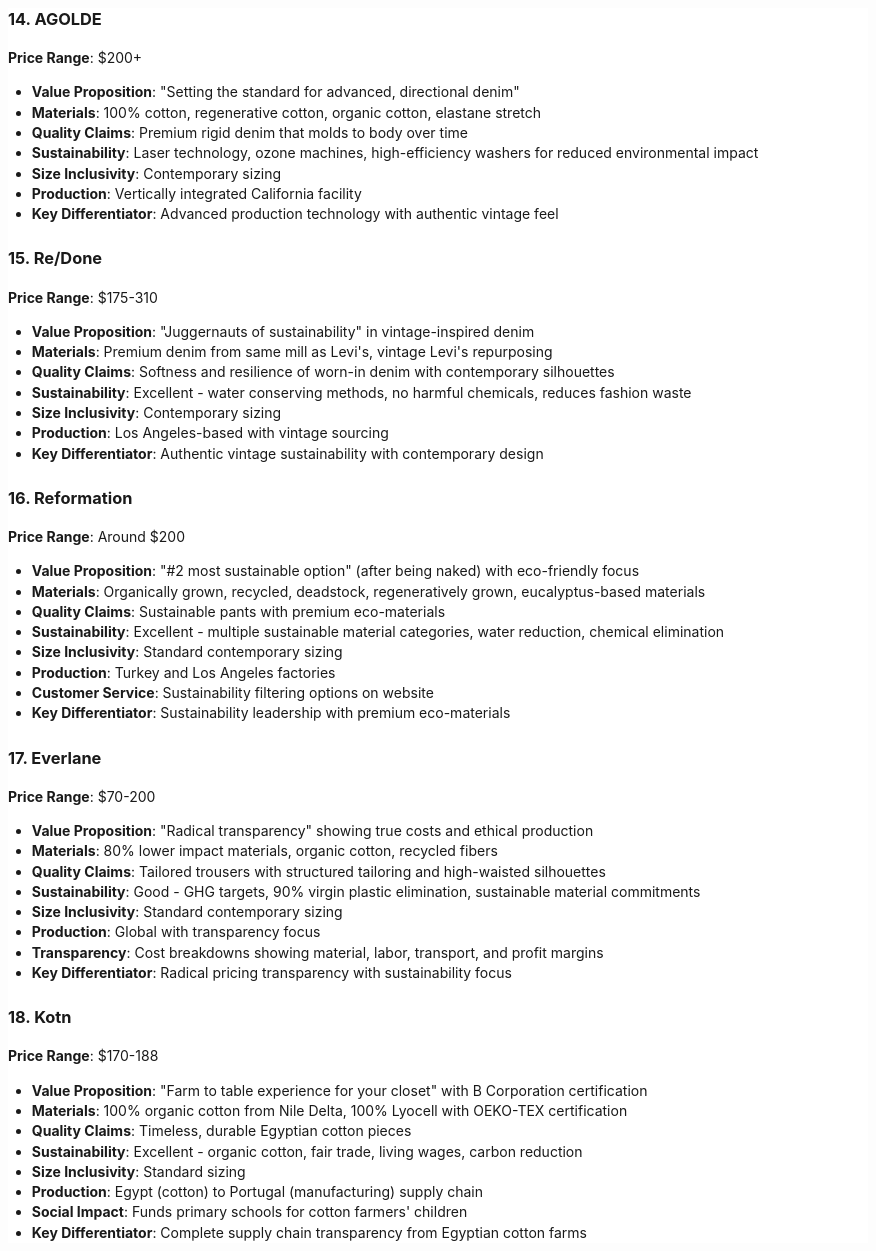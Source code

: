 ### **14. AGOLDE**
**Price Range**: $200+
- **Value Proposition**: "Setting the standard for advanced, directional denim"
- **Materials**: 100% cotton, regenerative cotton, organic cotton, elastane stretch
- **Quality Claims**: Premium rigid denim that molds to body over time
- **Sustainability**: Laser technology, ozone machines, high-efficiency washers for reduced environmental impact
- **Size Inclusivity**: Contemporary sizing
- **Production**: Vertically integrated California facility
- **Key Differentiator**: Advanced production technology with authentic vintage feel

### **15. Re/Done**
**Price Range**: $175-310
- **Value Proposition**: "Juggernauts of sustainability" in vintage-inspired denim
- **Materials**: Premium denim from same mill as Levi's, vintage Levi's repurposing
- **Quality Claims**: Softness and resilience of worn-in denim with contemporary silhouettes
- **Sustainability**: Excellent - water conserving methods, no harmful chemicals, reduces fashion waste
- **Size Inclusivity**: Contemporary sizing
- **Production**: Los Angeles-based with vintage sourcing
- **Key Differentiator**: Authentic vintage sustainability with contemporary design

### **16. Reformation**
**Price Range**: Around $200
- **Value Proposition**: "#2 most sustainable option" (after being naked) with eco-friendly focus
- **Materials**: Organically grown, recycled, deadstock, regeneratively grown, eucalyptus-based materials
- **Quality Claims**: Sustainable pants with premium eco-materials
- **Sustainability**: Excellent - multiple sustainable material categories, water reduction, chemical elimination
- **Size Inclusivity**: Standard contemporary sizing
- **Production**: Turkey and Los Angeles factories
- **Customer Service**: Sustainability filtering options on website
- **Key Differentiator**: Sustainability leadership with premium eco-materials

### **17. Everlane**
**Price Range**: $70-200
- **Value Proposition**: "Radical transparency" showing true costs and ethical production
- **Materials**: 80% lower impact materials, organic cotton, recycled fibers
- **Quality Claims**: Tailored trousers with structured tailoring and high-waisted silhouettes
- **Sustainability**: Good - GHG targets, 90% virgin plastic elimination, sustainable material commitments
- **Size Inclusivity**: Standard contemporary sizing
- **Production**: Global with transparency focus
- **Transparency**: Cost breakdowns showing material, labor, transport, and profit margins
- **Key Differentiator**: Radical pricing transparency with sustainability focus

### **18. Kotn**
**Price Range**: $170-188
- **Value Proposition**: "Farm to table experience for your closet" with B Corporation certification
- **Materials**: 100% organic cotton from Nile Delta, 100% Lyocell with OEKO-TEX certification
- **Quality Claims**: Timeless, durable Egyptian cotton pieces
- **Sustainability**: Excellent - organic cotton, fair trade, living wages, carbon reduction
- **Size Inclusivity**: Standard sizing
- **Production**: Egypt (cotton) to Portugal (manufacturing) supply chain
- **Social Impact**: Funds primary schools for cotton farmers' children
- **Key Differentiator**: Complete supply chain transparency from Egyptian cotton farms
